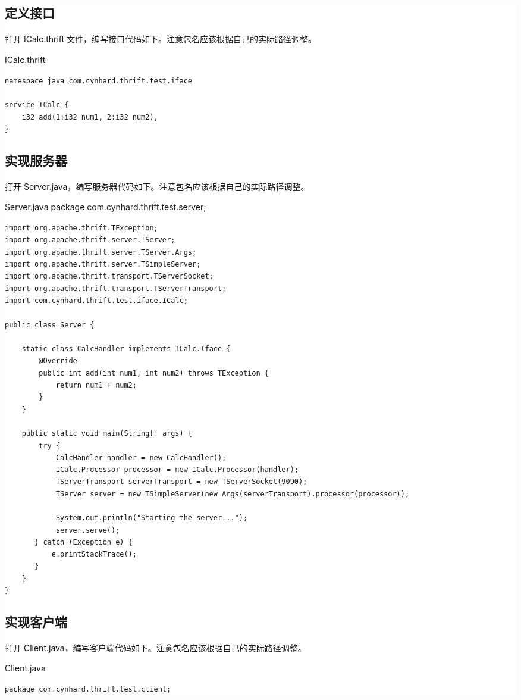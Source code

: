 ## 定义接口
打开 ICalc.thrift 文件，编写接口代码如下。注意包名应该根据自己的实际路径调整。

ICalc.thrift

	namespace java com.cynhard.thrift.test.iface
	
	service ICalc {
	    i32 add(1:i32 num1, 2:i32 num2),
	}
## 实现服务器
打开 Server.java，编写服务器代码如下。注意包名应该根据自己的实际路径调整。

Server.java
	package com.cynhard.thrift.test.server;
	
	import org.apache.thrift.TException;
	import org.apache.thrift.server.TServer;
	import org.apache.thrift.server.TServer.Args;
	import org.apache.thrift.server.TSimpleServer;
	import org.apache.thrift.transport.TServerSocket;
	import org.apache.thrift.transport.TServerTransport;
	import com.cynhard.thrift.test.iface.ICalc;
	
	public class Server {
	
	    static class CalcHandler implements ICalc.Iface {
	        @Override
	        public int add(int num1, int num2) throws TException {
	            return num1 + num2;
	        }
	    }
	
	    public static void main(String[] args) {
	        try {
	            CalcHandler handler = new CalcHandler();
	            ICalc.Processor processor = new ICalc.Processor(handler);
	            TServerTransport serverTransport = new TServerSocket(9090);
	            TServer server = new TSimpleServer(new Args(serverTransport).processor(processor));
	
	            System.out.println("Starting the server...");
	            server.serve(); 
	       } catch (Exception e) { 
	           e.printStackTrace(); 
	       } 
	    }
	}
## 实现客户端	
打开 Client.java，编写客户端代码如下。注意包名应该根据自己的实际路径调整。

Client.java

	package com.cynhard.thrift.test.client;
	